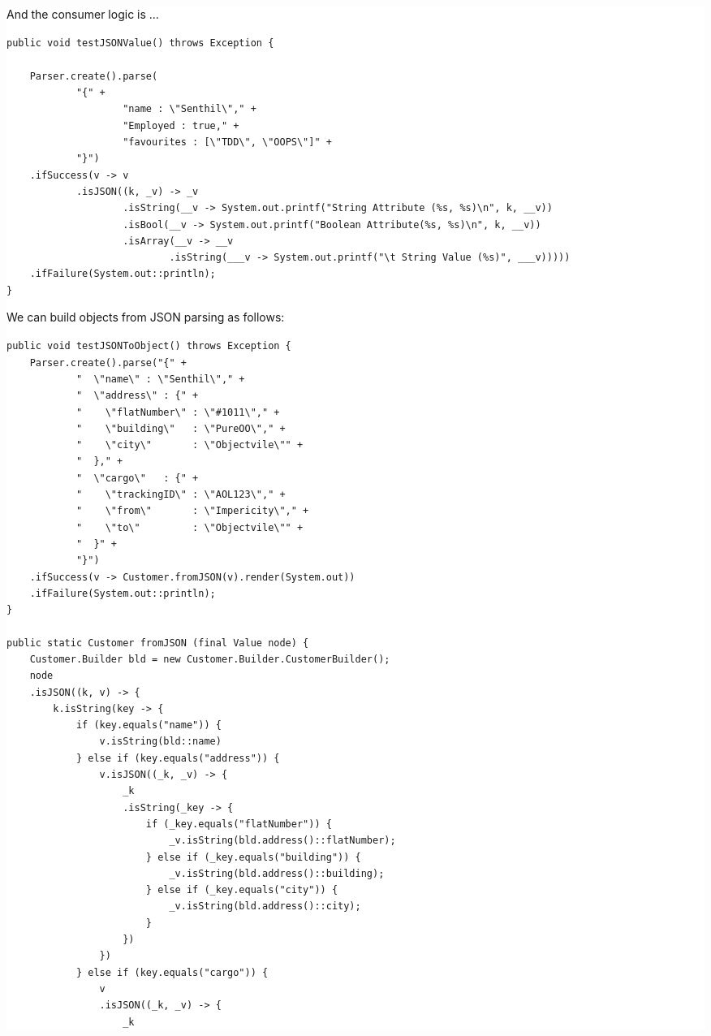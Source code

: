 And the consumer logic is ...

```
public void testJSONValue() throws Exception { 
		
	Parser.create().parse(
			"{" +
					"name : \"Senthil\"," + 
					"Employed : true," +
					"favourites : [\"TDD\", \"OOPS\"]" + 
			"}")
	.ifSuccess(v -> v
			.isJSON((k, _v) -> _v
					.isString(__v -> System.out.printf("String Attribute (%s, %s)\n", k, __v))
					.isBool(__v -> System.out.printf("Boolean Attribute(%s, %s)\n", k, __v))
					.isArray(__v -> __v
							.isString(___v -> System.out.printf("\t String Value (%s)", ___v)))))
	.ifFailure(System.out::println);
}
``` 
We can build objects from JSON parsing as follows:

```
public void testJSONToObject() throws Exception {
	Parser.create().parse("{" + 
			"  \"name\" : \"Senthil\"," + 
			"  \"address\" : {" + 
			"    \"flatNumber\" : \"#1011\"," + 
			"    \"building\"   : \"PureOO\"," + 
			"    \"city\"       : \"Objectvile\"" + 
			"  }," + 
			"  \"cargo\"   : {" + 
			"    \"trackingID\" : \"AOL123\"," + 
			"    \"from\"       : \"Impericity\"," + 
			"    \"to\"         : \"Objectvile\"" + 
			"  }" + 
			"}")
	.ifSuccess(v -> Customer.fromJSON(v).render(System.out))
	.ifFailure(System.out::println);
}

public static Customer fromJSON (final Value node) {
	Customer.Builder bld = new Customer.Builder.CustomerBuilder();
	node
	.isJSON((k, v) -> {
		k.isString(key -> {
			if (key.equals("name")) {
				v.isString(bld::name)
			} else if (key.equals("address")) {
				v.isJSON((_k, _v) -> {
					_k
					.isString(_key -> {
						if (_key.equals("flatNumber")) {
							_v.isString(bld.address()::flatNumber);
						} else if (_key.equals("building")) {
							_v.isString(bld.address()::building);
						} else if (_key.equals("city")) {
							_v.isString(bld.address()::city);
						}
					})
				})
			} else if (key.equals("cargo")) {
				v
				.isJSON((_k, _v) -> {
					_k
```